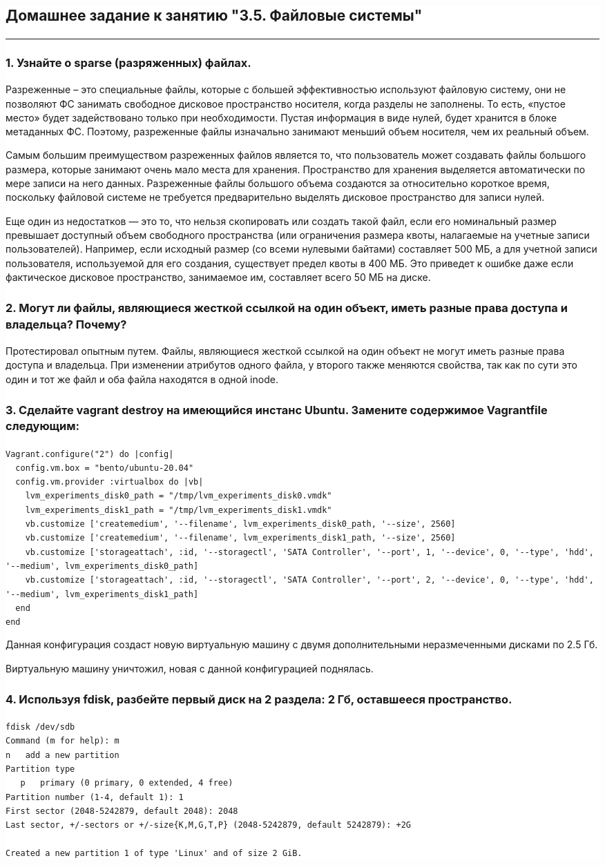## Домашнее задание к занятию "3.5. Файловые системы"  
***
### 1. Узнайте о sparse (разряженных) файлах.  
Разреженные – это специальные файлы, которые с большей эффективностью используют файловую систему, они не позволяют ФС занимать свободное дисковое пространство носителя, когда разделы не заполнены. То есть, «пустое место» будет задействовано только при необходимости. Пустая информация в виде нулей, будет хранится в блоке метаданных ФС. Поэтому, разреженные файлы изначально занимают меньший объем носителя, чем их реальный объем.  

Самым большим преимуществом разреженных файлов является то, что пользователь может создавать файлы большого размера, которые занимают очень мало места для хранения. Пространство для хранения выделяется автоматически по мере записи на него данных. Разреженные файлы большого объема создаются за относительно короткое время, поскольку файловой системе не требуется предварительно выделять дисковое пространство для записи нулей.  

Еще один из недостатков — это то, что нельзя скопировать или создать такой файл, если его номинальный размер превышает доступный объем свободного пространства (или ограничения размера квоты, налагаемые на учетные записи пользователей). Например, если исходный размер (со всеми нулевыми байтами) составляет 500 МБ, а для учетной записи пользователя, используемой для его создания, существует предел квоты в 400 МБ. Это приведет к ошибке даже если фактическое дисковое пространство, занимаемое им, составляет всего 50 МБ на диске.  

### 2. Могут ли файлы, являющиеся жесткой ссылкой на один объект, иметь разные права доступа и владельца? Почему?  
Протестировал опытным путем. Файлы, являющиеся жесткой ссылкой на один объект не могут иметь разные права доступа и владельца. При изменении атрибутов одного файла, у второго также меняются свойства, так как по сути это один и тот же файл и оба файла находятся в одной inode.  

### 3. Сделайте vagrant destroy на имеющийся инстанс Ubuntu. Замените содержимое Vagrantfile следующим:  
```
Vagrant.configure("2") do |config|  
  config.vm.box = "bento/ubuntu-20.04"  
  config.vm.provider :virtualbox do |vb|  
    lvm_experiments_disk0_path = "/tmp/lvm_experiments_disk0.vmdk"  
    lvm_experiments_disk1_path = "/tmp/lvm_experiments_disk1.vmdk"  
    vb.customize ['createmedium', '--filename', lvm_experiments_disk0_path, '--size', 2560]  
    vb.customize ['createmedium', '--filename', lvm_experiments_disk1_path, '--size', 2560]  
    vb.customize ['storageattach', :id, '--storagectl', 'SATA Controller', '--port', 1, '--device', 0, '--type', 'hdd', '--medium', lvm_experiments_disk0_path]  
    vb.customize ['storageattach', :id, '--storagectl', 'SATA Controller', '--port', 2, '--device', 0, '--type', 'hdd', '--medium', lvm_experiments_disk1_path]  
  end  
end
```  
Данная конфигурация создаст новую виртуальную машину с двумя дополнительными неразмеченными дисками по 2.5 Гб.  

Виртуальную машину уничтожил, новая  с данной конфигурацией поднялась.  

### 4. Используя fdisk, разбейте первый диск на 2 раздела: 2 Гб, оставшееся пространство.  
```
fdisk /dev/sdb  
Command (m for help): m  
n   add a new partition  
Partition type  
   p   primary (0 primary, 0 extended, 4 free)  
Partition number (1-4, default 1): 1  
First sector (2048-5242879, default 2048): 2048  
Last sector, +/-sectors or +/-size{K,M,G,T,P} (2048-5242879, default 5242879): +2G  
 
Created a new partition 1 of type 'Linux' and of size 2 GiB.
```